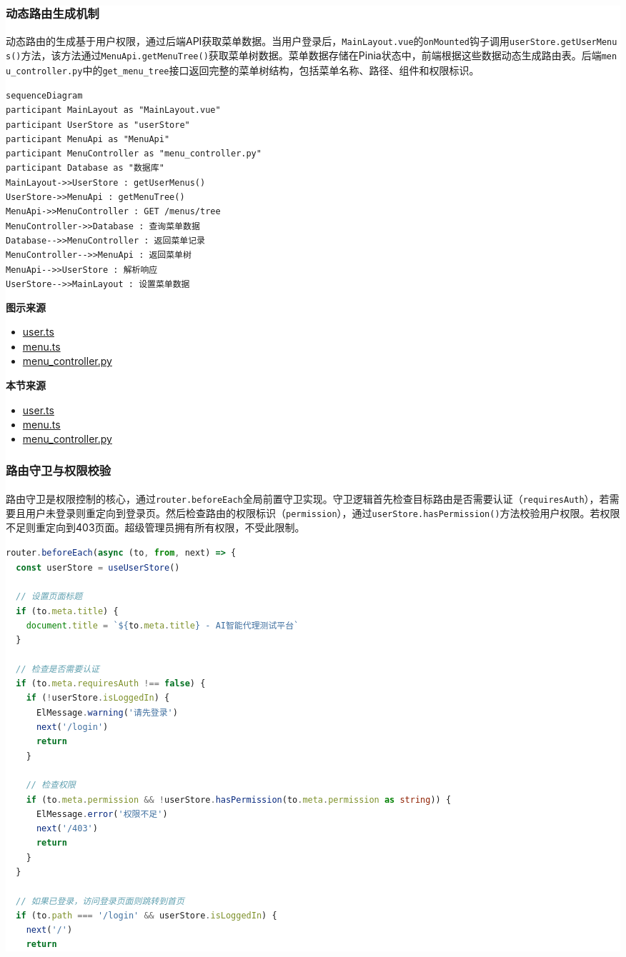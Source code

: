 ### 动态路由生成机制
动态路由的生成基于用户权限，通过后端API获取菜单数据。当用户登录后，`MainLayout.vue`的`onMounted`钩子调用`userStore.getUserMenus()`方法，该方法通过`MenuApi.getMenuTree()`获取菜单树数据。菜单数据存储在Pinia状态中，前端根据这些数据动态生成路由表。后端`menu_controller.py`中的`get_menu_tree`接口返回完整的菜单树结构，包括菜单名称、路径、组件和权限标识。

```mermaid
sequenceDiagram
participant MainLayout as "MainLayout.vue"
participant UserStore as "userStore"
participant MenuApi as "MenuApi"
participant MenuController as "menu_controller.py"
participant Database as "数据库"
MainLayout->>UserStore : getUserMenus()
UserStore->>MenuApi : getMenuTree()
MenuApi->>MenuController : GET /menus/tree
MenuController->>Database : 查询菜单数据
Database-->>MenuController : 返回菜单记录
MenuController-->>MenuApi : 返回菜单树
MenuApi-->>UserStore : 解析响应
UserStore-->>MainLayout : 设置菜单数据
```

**图示来源**  
- [user.ts](file://AI-agent-frontend/src/store/user.ts)
- [menu.ts](file://AI-agent-frontend/src/api/modules/menu.ts)
- [menu_controller.py](file://AI-agent-backend/app/controller/menu_controller.py)

**本节来源**  
- [user.ts](file://AI-agent-frontend/src/store/user.ts)
- [menu.ts](file://AI-agent-frontend/src/api/modules/menu.ts)
- [menu_controller.py](file://AI-agent-backend/app/controller/menu_controller.py)

### 路由守卫与权限校验
路由守卫是权限控制的核心，通过`router.beforeEach`全局前置守卫实现。守卫逻辑首先检查目标路由是否需要认证（`requiresAuth`），若需要且用户未登录则重定向到登录页。然后检查路由的权限标识（`permission`），通过`userStore.hasPermission()`方法校验用户权限。若权限不足则重定向到403页面。超级管理员拥有所有权限，不受此限制。

```typescript
router.beforeEach(async (to, from, next) => {
  const userStore = useUserStore()
  
  // 设置页面标题
  if (to.meta.title) {
    document.title = `${to.meta.title} - AI智能代理测试平台`
  }
  
  // 检查是否需要认证
  if (to.meta.requiresAuth !== false) {
    if (!userStore.isLoggedIn) {
      ElMessage.warning('请先登录')
      next('/login')
      return
    }
    
    // 检查权限
    if (to.meta.permission && !userStore.hasPermission(to.meta.permission as string)) {
      ElMessage.error('权限不足')
      next('/403')
      return
    }
  }
  
  // 如果已登录，访问登录页面则跳转到首页
  if (to.path === '/login' && userStore.isLoggedIn) {
    next('/')
    return
```